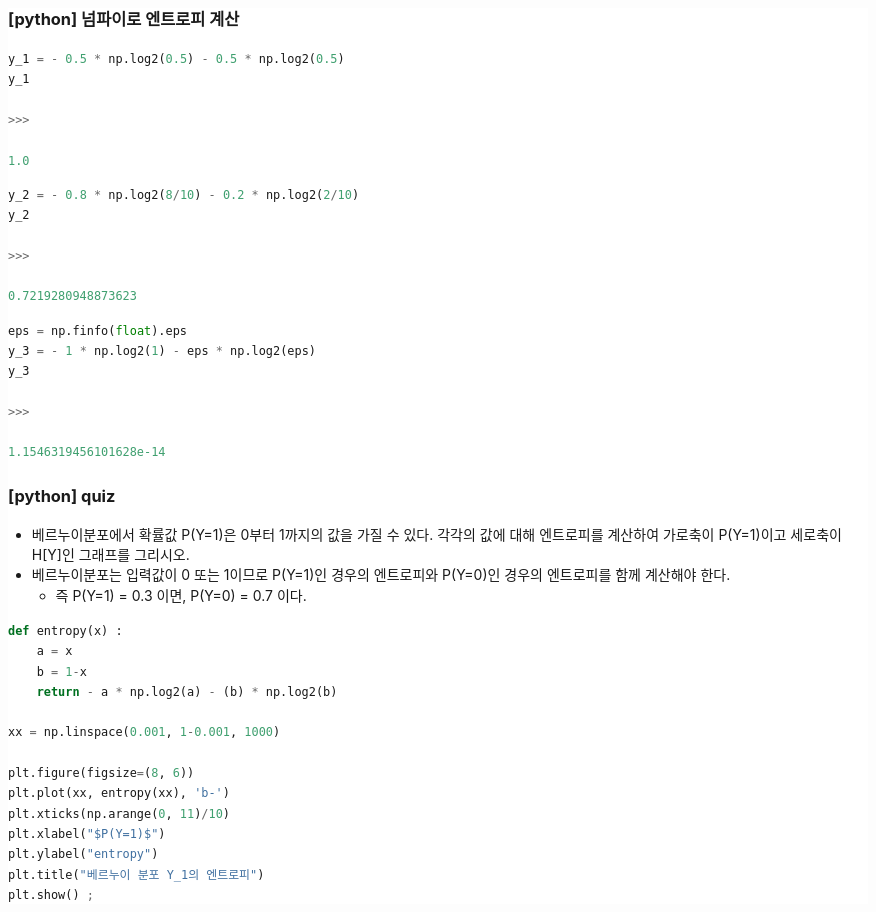 ### [python] 넘파이로 엔트로피 계산

```python
y_1 = - 0.5 * np.log2(0.5) - 0.5 * np.log2(0.5)
y_1

>>>

1.0
```

```python
y_2 = - 0.8 * np.log2(8/10) - 0.2 * np.log2(2/10)
y_2

>>>

0.7219280948873623
```

```python
eps = np.finfo(float).eps
y_3 = - 1 * np.log2(1) - eps * np.log2(eps)
y_3

>>>

1.1546319456101628e-14
```

### [python] quiz
- 베르누이분포에서 확률값 P(Y=1)은 0부터 1까지의 값을 가질 수 있다. 각각의 값에 대해 엔트로피를 계산하여 가로축이 P(Y=1)이고 세로축이 H[Y]인 그래프를 그리시오.
- 베르누이분포는 입력값이 0 또는 1이므로 P(Y=1)인 경우의 엔트로피와 P(Y=0)인 경우의 엔트로피를 함께 계산해야 한다.
    - 즉 P(Y=1) = 0.3 이면, P(Y=0) = 0.7 이다.

```python
def entropy(x) :
    a = x
    b = 1-x
    return - a * np.log2(a) - (b) * np.log2(b)

xx = np.linspace(0.001, 1-0.001, 1000)

plt.figure(figsize=(8, 6))
plt.plot(xx, entropy(xx), 'b-')
plt.xticks(np.arange(0, 11)/10)
plt.xlabel("$P(Y=1)$")
plt.ylabel("entropy")
plt.title("베르누이 분포 Y_1의 엔트로피")
plt.show() ;
```
